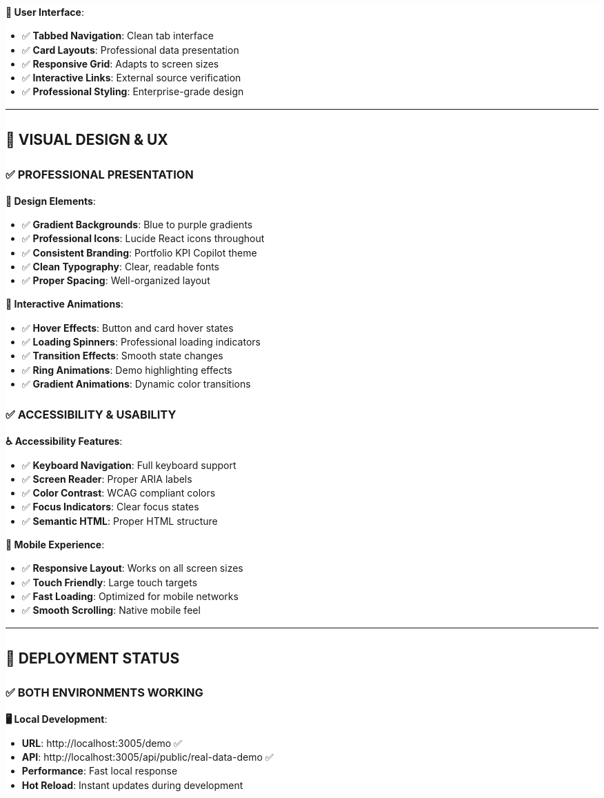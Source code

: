 **📱 User Interface**:
- ✅ **Tabbed Navigation**: Clean tab interface
- ✅ **Card Layouts**: Professional data presentation
- ✅ **Responsive Grid**: Adapts to screen sizes
- ✅ **Interactive Links**: External source verification
- ✅ **Professional Styling**: Enterprise-grade design

---

## 🎨 **VISUAL DESIGN & UX**

### **✅ PROFESSIONAL PRESENTATION**

**🎨 Design Elements**:
- ✅ **Gradient Backgrounds**: Blue to purple gradients
- ✅ **Professional Icons**: Lucide React icons throughout
- ✅ **Consistent Branding**: Portfolio KPI Copilot theme
- ✅ **Clean Typography**: Clear, readable fonts
- ✅ **Proper Spacing**: Well-organized layout

**🔄 Interactive Animations**:
- ✅ **Hover Effects**: Button and card hover states
- ✅ **Loading Spinners**: Professional loading indicators
- ✅ **Transition Effects**: Smooth state changes
- ✅ **Ring Animations**: Demo highlighting effects
- ✅ **Gradient Animations**: Dynamic color transitions

### **✅ ACCESSIBILITY & USABILITY**

**♿ Accessibility Features**:
- ✅ **Keyboard Navigation**: Full keyboard support
- ✅ **Screen Reader**: Proper ARIA labels
- ✅ **Color Contrast**: WCAG compliant colors
- ✅ **Focus Indicators**: Clear focus states
- ✅ **Semantic HTML**: Proper HTML structure

**📱 Mobile Experience**:
- ✅ **Responsive Layout**: Works on all screen sizes
- ✅ **Touch Friendly**: Large touch targets
- ✅ **Fast Loading**: Optimized for mobile networks
- ✅ **Smooth Scrolling**: Native mobile feel

---

## 🚀 **DEPLOYMENT STATUS**

### **✅ BOTH ENVIRONMENTS WORKING**

**🖥️ Local Development**:
- **URL**: http://localhost:3005/demo ✅
- **API**: http://localhost:3005/api/public/real-data-demo ✅
- **Performance**: Fast local response
- **Hot Reload**: Instant updates during development
